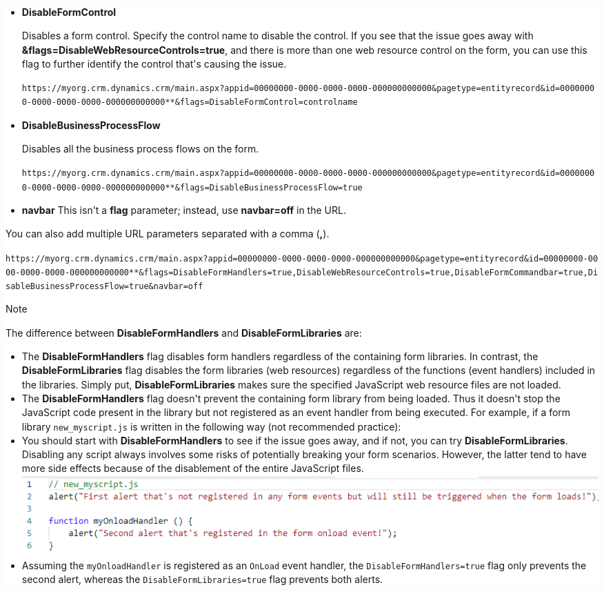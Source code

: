 - **DisableFormControl**  
    
  Disables a form control. Specify the control name to disable the control. If you see that the issue goes away with **&flags=DisableWebResourceControls=true**, and there is more than one web resource control on the form, you can use this flag to further identify the control that's causing the issue.   

  ```http
  https://myorg.crm.dynamics.crm/main.aspx?appid=00000000-0000-0000-0000-000000000000&pagetype=entityrecord&id=00000000-0000-0000-0000-000000000000**&flags=DisableFormControl=controlname
  ```

- **DisableBusinessProcessFlow**  

  Disables all the business process flows on the form.  

  ```http
  https://myorg.crm.dynamics.crm/main.aspx?appid=00000000-0000-0000-0000-000000000000&pagetype=entityrecord&id=00000000-0000-0000-0000-000000000000**&flags=DisableBusinessProcessFlow=true
  ```
   
- **navbar** 
  This isn't a **flag** parameter; instead, use **navbar=off** in the URL.

You can also add multiple URL parameters separated with a comma (**,**).

```Http
https://myorg.crm.dynamics.crm/main.aspx?appid=00000000-0000-0000-0000-000000000000&pagetype=entityrecord&id=00000000-0000-0000-0000-000000000000**&flags=DisableFormHandlers=true,DisableWebResourceControls=true,DisableFormCommandbar=true,DisableBusinessProcessFlow=true&navbar=off
```

> [!NOTE]
> The difference between **DisableFormHandlers** and **DisableFormLibraries** are:
> - The **DisableFormHandlers** flag disables form handlers regardless of the containing form libraries. In contrast, the **DisableFormLibraries** flag disables the form libraries (web resources) regardless of the functions (event handlers) included in the libraries. Simply put, **DisableFormLibraries** makes sure the specified JavaScript web resource files are not loaded.
> - The **DisableFormHandlers** flag doesn't prevent the containing form library from being loaded. Thus it doesn't stop the JavaScript code present in the library but not registered as an event handler from being executed. For example, if a form library `new_myscript.js` is written in the following way (not recommended practice):  
> - You should start with **DisableFormHandlers** to see if the issue goes away, and if not, you can try **DisableFormLibraries**. Disabling any script always involves some risks of potentially breaking your form scenarios. However, the latter tend to have more side effects because of the disablement of the entire JavaScript files.
> ![Difference between DisableFormHandlers and DisableFormLibraries](media/difference-between-disableformhandlers-disableformlibraries.png "Difference between DisableFormHandlers and DisableFormLibraries")
> - Assuming the `myOnloadHandler` is registered as an `OnLoad` event handler, the `DisableFormHandlers=true` flag only prevents the second alert, whereas the `DisableFormLibraries=true` flag prevents both alerts.
